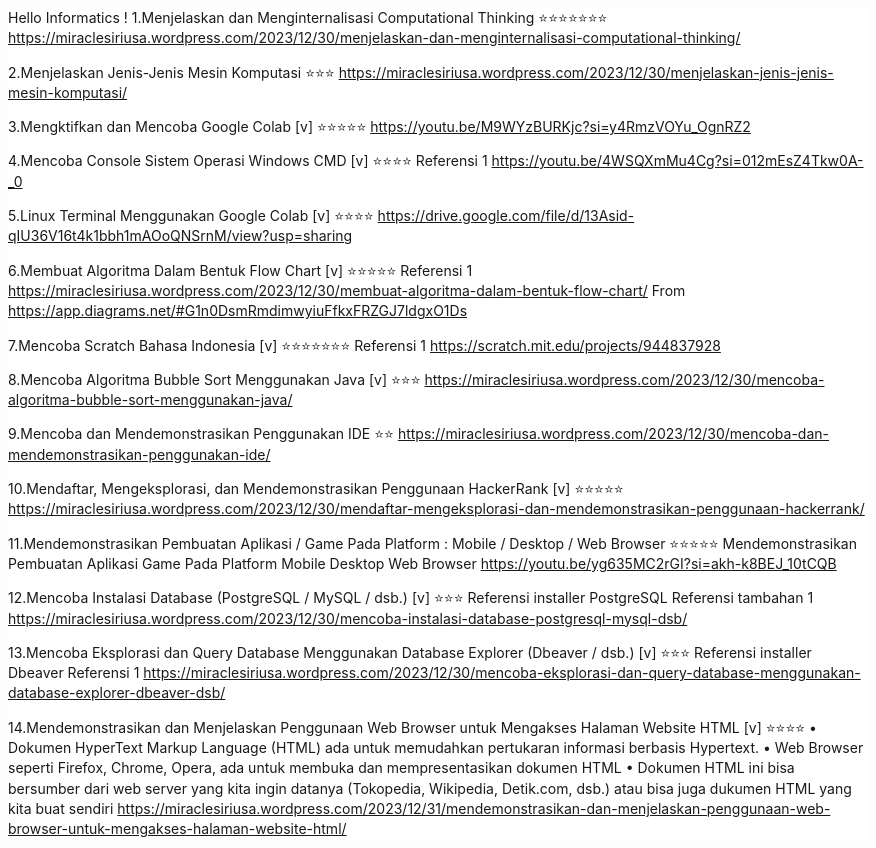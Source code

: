 Hello Informatics !
1.Menjelaskan dan Menginternalisasi Computational Thinking ⭐⭐⭐⭐⭐⭐⭐ 
https://miraclesiriusa.wordpress.com/2023/12/30/menjelaskan-dan-menginternalisasi-computational-thinking/

2.Menjelaskan Jenis-Jenis Mesin Komputasi ⭐⭐⭐ 
https://miraclesiriusa.wordpress.com/2023/12/30/menjelaskan-jenis-jenis-mesin-komputasi/

3.Mengktifkan dan Mencoba Google Colab [v] ⭐⭐⭐⭐⭐ 
https://youtu.be/M9WYzBURKjc?si=y4RmzVOYu_OgnRZ2

4.Mencoba Console Sistem Operasi
Windows CMD [v] ⭐⭐⭐⭐ 
Referensi 1
https://youtu.be/4WSQXmMu4Cg?si=012mEsZ4Tkw0A-_0

5.Linux Terminal Menggunakan Google Colab [v] ⭐⭐⭐⭐
https://drive.google.com/file/d/13Asid-qIU36V16t4k1bbh1mAOoQNSrnM/view?usp=sharing
 
6.Membuat Algoritma Dalam Bentuk Flow Chart [v] ⭐⭐⭐⭐⭐ 
Referensi 1
https://miraclesiriusa.wordpress.com/2023/12/30/membuat-algoritma-dalam-bentuk-flow-chart/
From <https://app.diagrams.net/#G1n0DsmRmdimwyiuFfkxFRZGJ7ldgxO1Ds> 

7.Mencoba Scratch Bahasa Indonesia [v] ⭐⭐⭐⭐⭐⭐⭐ 
Referensi 1
https://scratch.mit.edu/projects/944837928

8.Mencoba Algoritma Bubble Sort Menggunakan Java [v] ⭐⭐⭐ 
https://miraclesiriusa.wordpress.com/2023/12/30/mencoba-algoritma-bubble-sort-menggunakan-java/

9.Mencoba dan Mendemonstrasikan Penggunakan IDE ⭐⭐ 
https://miraclesiriusa.wordpress.com/2023/12/30/mencoba-dan-mendemonstrasikan-penggunakan-ide/

10.Mendaftar, Mengeksplorasi, dan Mendemonstrasikan Penggunaan HackerRank [v] ⭐⭐⭐⭐⭐ 
https://miraclesiriusa.wordpress.com/2023/12/30/mendaftar-mengeksplorasi-dan-mendemonstrasikan-penggunaan-hackerrank/

11.Mendemonstrasikan Pembuatan Aplikasi / Game Pada Platform : Mobile / Desktop / Web Browser ⭐⭐⭐⭐⭐ 
Mendemonstrasikan Pembuatan Aplikasi  Game Pada Platform  Mobile  Desktop  Web Browser
https://youtu.be/yg635MC2rGI?si=akh-k8BEJ_10tCQB

12.Mencoba Instalasi Database (PostgreSQL / MySQL / dsb.) [v] ⭐⭐⭐ 
Referensi installer PostgreSQL Referensi tambahan 1
https://miraclesiriusa.wordpress.com/2023/12/30/mencoba-instalasi-database-postgresql-mysql-dsb/

13.Mencoba Eksplorasi dan Query Database Menggunakan Database Explorer (Dbeaver / dsb.) [v] ⭐⭐⭐ 
Referensi installer Dbeaver Referensi 1
https://miraclesiriusa.wordpress.com/2023/12/30/mencoba-eksplorasi-dan-query-database-menggunakan-database-explorer-dbeaver-dsb/

14.Mendemonstrasikan dan Menjelaskan Penggunaan Web Browser untuk Mengakses Halaman Website HTML [v] ⭐⭐⭐⭐ 
	• Dokumen HyperText Markup Language (HTML) ada untuk memudahkan pertukaran informasi berbasis Hypertext.
	• Web Browser seperti Firefox, Chrome, Opera, ada untuk membuka dan mempresentasikan dokumen HTML
	• Dokumen HTML ini bisa bersumber dari web server yang kita ingin datanya (Tokopedia, Wikipedia, Detik.com, dsb.) atau bisa juga dukumen HTML yang kita buat sendiri
https://miraclesiriusa.wordpress.com/2023/12/31/mendemonstrasikan-dan-menjelaskan-penggunaan-web-browser-untuk-mengakses-halaman-website-html/
